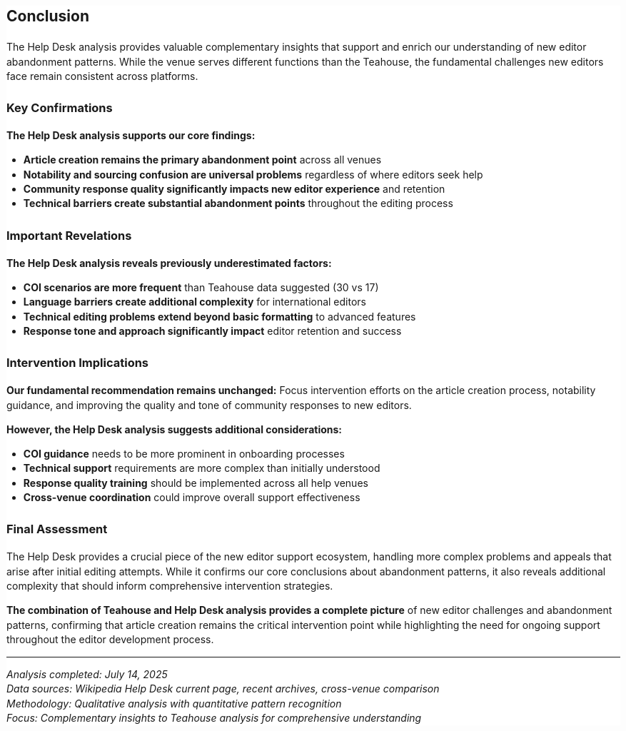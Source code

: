 ## Conclusion

The Help Desk analysis provides valuable complementary insights that support and enrich our understanding of new editor abandonment patterns. While the venue serves different functions than the Teahouse, the fundamental challenges new editors face remain consistent across platforms.

### Key Confirmations

**The Help Desk analysis supports our core findings:**
- **Article creation remains the primary abandonment point** across all venues
- **Notability and sourcing confusion are universal problems** regardless of where editors seek help
- **Community response quality significantly impacts new editor experience** and retention
- **Technical barriers create substantial abandonment points** throughout the editing process

### Important Revelations

**The Help Desk analysis reveals previously underestimated factors:**
- **COI scenarios are more frequent** than Teahouse data suggested (30 vs 17)
- **Language barriers create additional complexity** for international editors
- **Technical editing problems extend beyond basic formatting** to advanced features
- **Response tone and approach significantly impact** editor retention and success

### Intervention Implications

**Our fundamental recommendation remains unchanged:** Focus intervention efforts on the article creation process, notability guidance, and improving the quality and tone of community responses to new editors.

**However, the Help Desk analysis suggests additional considerations:**
- **COI guidance** needs to be more prominent in onboarding processes
- **Technical support** requirements are more complex than initially understood
- **Response quality training** should be implemented across all help venues
- **Cross-venue coordination** could improve overall support effectiveness

### Final Assessment

The Help Desk provides a crucial piece of the new editor support ecosystem, handling more complex problems and appeals that arise after initial editing attempts. While it confirms our core conclusions about abandonment patterns, it also reveals additional complexity that should inform comprehensive intervention strategies.

**The combination of Teahouse and Help Desk analysis provides a complete picture** of new editor challenges and abandonment patterns, confirming that article creation remains the critical intervention point while highlighting the need for ongoing support throughout the editor development process.

---

*Analysis completed: July 14, 2025*  
*Data sources: Wikipedia Help Desk current page, recent archives, cross-venue comparison*  
*Methodology: Qualitative analysis with quantitative pattern recognition*  
*Focus: Complementary insights to Teahouse analysis for comprehensive understanding*